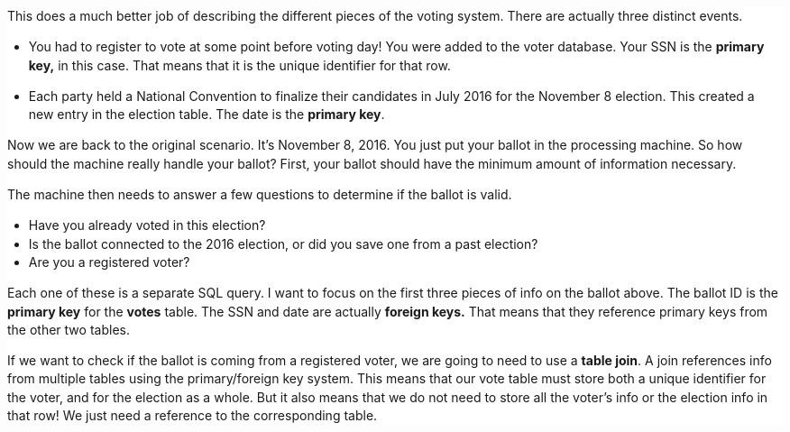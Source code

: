 This does a much better job of describing the different pieces of the voting system. There are actually three distinct events.

*   You had to register to vote at some point before voting day! You were added to the voter database. Your SSN is the **primary key,** in this case. That means that it is the unique identifier for that row.





<iframe width="700" height="250" src="/media/cb909d5566dc677449ff9df73ac1f8a0?postId=de638dd9db7" data-media-id="cb909d5566dc677449ff9df73ac1f8a0" data-thumbnail="https://i.embed.ly/1/image?url=https%3A%2F%2Favatars0.githubusercontent.com%2Fu%2F8312841%3Fv%3D3%26s%3D400&amp;key=4fce0568f2ce49e8b54624ef71a8a5bd" allowfullscreen="" frameborder="0"></iframe>





*   Each party held a National Convention to finalize their candidates in July 2016 for the November 8 election. This created a new entry in the election table. The date is the **primary key**.





<iframe width="700" height="250" src="/media/86cf94468c3774e66f98d594efc005f5?postId=de638dd9db7" data-media-id="86cf94468c3774e66f98d594efc005f5" data-thumbnail="https://i.embed.ly/1/image?url=https%3A%2F%2Favatars0.githubusercontent.com%2Fu%2F8312841%3Fv%3D3%26s%3D400&amp;key=4fce0568f2ce49e8b54624ef71a8a5bd" allowfullscreen="" frameborder="0"></iframe>





Now we are back to the original scenario. It’s November 8, 2016\. You just put your ballot in the processing machine. So how should the machine really handle your ballot? First, your ballot should have the minimum amount of information necessary.





<iframe width="700" height="250" src="/media/23ae39adda9b1f7800fdd9204a562409?postId=de638dd9db7" data-media-id="23ae39adda9b1f7800fdd9204a562409" data-thumbnail="https://i.embed.ly/1/image?url=https%3A%2F%2Favatars0.githubusercontent.com%2Fu%2F8312841%3Fv%3D3%26s%3D400&amp;key=4fce0568f2ce49e8b54624ef71a8a5bd" allowfullscreen="" frameborder="0"></iframe>





The machine then needs to answer a few questions to determine if the ballot is valid.

*   Have you already voted in this election?
*   Is the ballot connected to the 2016 election, or did you save one from a past election?
*   Are you a registered voter?

Each one of these is a separate SQL query. I want to focus on the first three pieces of info on the ballot above. The ballot ID is the **primary key** for the **votes** table. The SSN and date are actually **foreign keys.** That means that they reference primary keys from the other two tables.

If we want to check if the ballot is coming from a registered voter, we are going to need to use a **table join**. A join references info from multiple tables using the primary/foreign key system. This means that our vote table must store both a unique identifier for the voter, and for the election as a whole. But it also means that we do not need to store all the voter’s info or the election info in that row! We just need a reference to the corresponding table.
